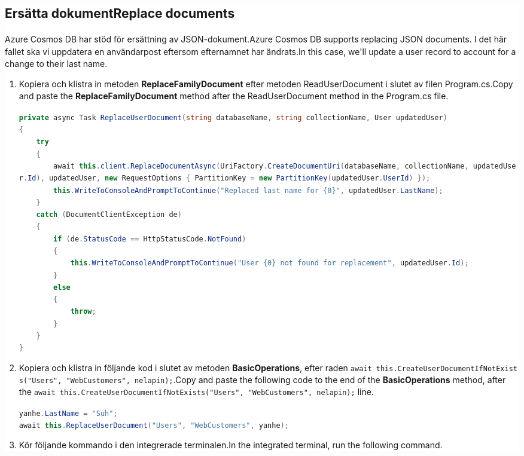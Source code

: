 ## <a name="replace-documents"></a><span data-ttu-id="d2d25-135">Ersätta dokument</span><span class="sxs-lookup"><span data-stu-id="d2d25-135">Replace documents</span></span>

<span data-ttu-id="d2d25-136">Azure Cosmos DB har stöd för ersättning av JSON-dokument.</span><span class="sxs-lookup"><span data-stu-id="d2d25-136">Azure Cosmos DB supports replacing JSON documents.</span></span> <span data-ttu-id="d2d25-137">I det här fallet ska vi uppdatera en användarpost eftersom efternamnet har ändrats.</span><span class="sxs-lookup"><span data-stu-id="d2d25-137">In this case, we'll update a user record to account for a change to their last name.</span></span>

1. <span data-ttu-id="d2d25-138">Kopiera och klistra in metoden **ReplaceFamilyDocument** efter metoden ReadUserDocument i slutet av filen Program.cs.</span><span class="sxs-lookup"><span data-stu-id="d2d25-138">Copy and paste the **ReplaceFamilyDocument** method after the ReadUserDocument method in the Program.cs file.</span></span>

    ```csharp
    private async Task ReplaceUserDocument(string databaseName, string collectionName, User updatedUser)
    {
        try
        {
            await this.client.ReplaceDocumentAsync(UriFactory.CreateDocumentUri(databaseName, collectionName, updatedUser.Id), updatedUser, new RequestOptions { PartitionKey = new PartitionKey(updatedUser.UserId) });
            this.WriteToConsoleAndPromptToContinue("Replaced last name for {0}", updatedUser.LastName);
        }
        catch (DocumentClientException de)
        {
            if (de.StatusCode == HttpStatusCode.NotFound)
            {
                this.WriteToConsoleAndPromptToContinue("User {0} not found for replacement", updatedUser.Id);
            }
            else
            {
                throw;
            }
        }
    }
    ```

1. <span data-ttu-id="d2d25-139">Kopiera och klistra in följande kod i slutet av metoden **BasicOperations**, efter raden `await this.CreateUserDocumentIfNotExists("Users", "WebCustomers", nelapin);`.</span><span class="sxs-lookup"><span data-stu-id="d2d25-139">Copy and paste the following code to the end of the **BasicOperations** method, after the `await this.CreateUserDocumentIfNotExists("Users", "WebCustomers", nelapin);` line.</span></span>

    ```csharp
    yanhe.LastName = "Suh";
    await this.ReplaceUserDocument("Users", "WebCustomers", yanhe);
    ```

1. <span data-ttu-id="d2d25-140">Kör följande kommando i den integrerade terminalen.</span><span class="sxs-lookup"><span data-stu-id="d2d25-140">In the integrated terminal, run the following command.</span></span>
